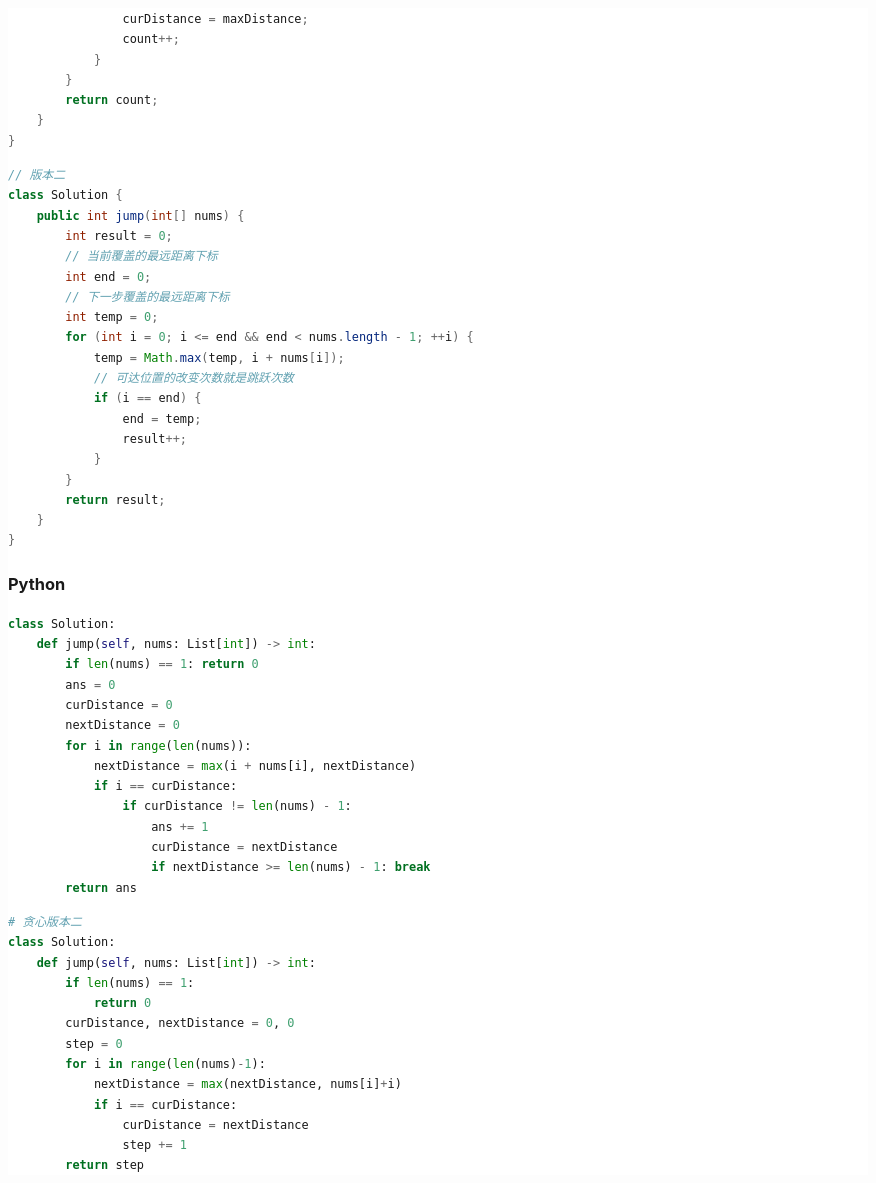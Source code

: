 ```Java
                curDistance = maxDistance;
                count++;
            }
        }
        return count;
    }
}
```

```java
// 版本二
class Solution {
    public int jump(int[] nums) {
        int result = 0;
        // 当前覆盖的最远距离下标
        int end = 0;
        // 下一步覆盖的最远距离下标
        int temp = 0;
        for (int i = 0; i <= end && end < nums.length - 1; ++i) {
            temp = Math.max(temp, i + nums[i]);
            // 可达位置的改变次数就是跳跃次数
            if (i == end) {
                end = temp;
                result++;
            }
        }
        return result;
    }
}
```

### Python

```python
class Solution:
    def jump(self, nums: List[int]) -> int:
        if len(nums) == 1: return 0
        ans = 0
        curDistance = 0
        nextDistance = 0
        for i in range(len(nums)):
            nextDistance = max(i + nums[i], nextDistance)
            if i == curDistance: 
                if curDistance != len(nums) - 1:
                    ans += 1
                    curDistance = nextDistance
                    if nextDistance >= len(nums) - 1: break
        return ans
```

```python
# 贪心版本二
class Solution:
    def jump(self, nums: List[int]) -> int:
        if len(nums) == 1:
            return 0
        curDistance, nextDistance = 0, 0
        step = 0
        for i in range(len(nums)-1):
            nextDistance = max(nextDistance, nums[i]+i)
            if i == curDistance:
                curDistance = nextDistance
                step += 1
        return step
```